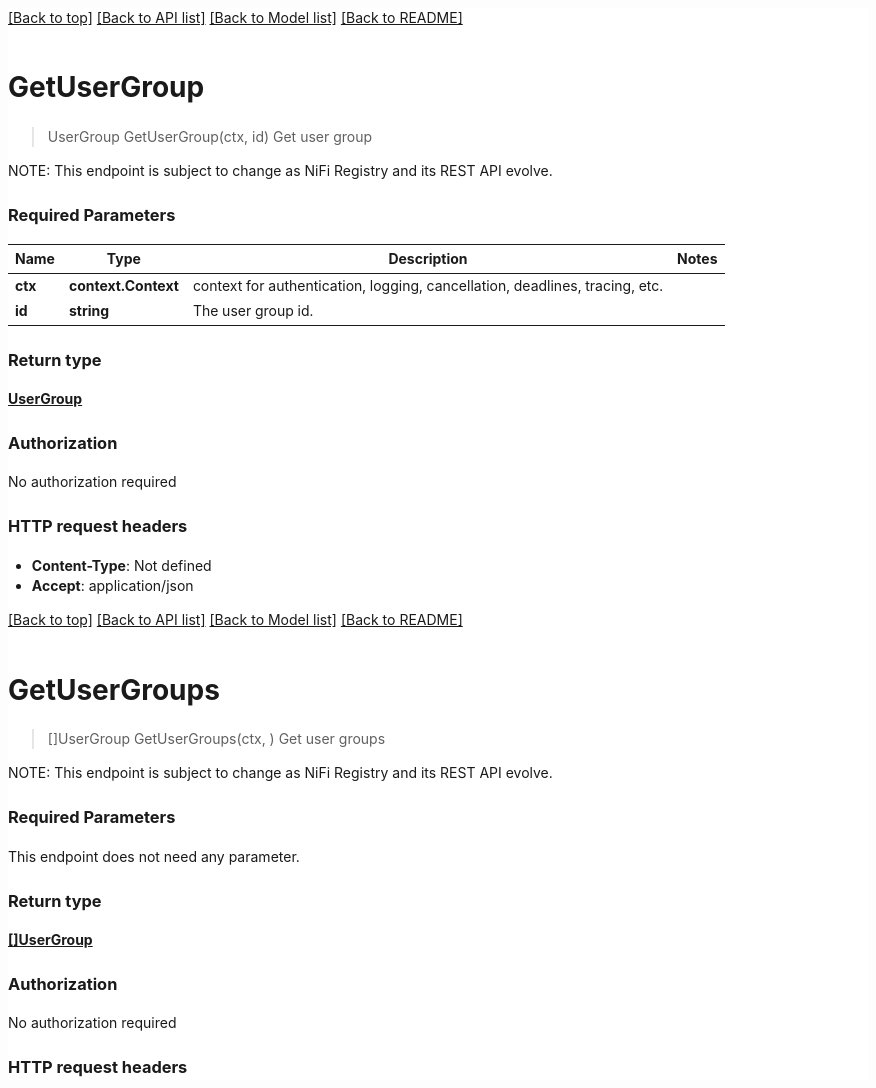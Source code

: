 [[Back to top]](#) [[Back to API list]](../README.md#documentation-for-api-endpoints) [[Back to Model list]](../README.md#documentation-for-models) [[Back to README]](../README.md)

# **GetUserGroup**
> UserGroup GetUserGroup(ctx, id)
Get user group

  NOTE: This endpoint is subject to change as NiFi Registry and its REST API evolve.

### Required Parameters

Name | Type | Description  | Notes
------------- | ------------- | ------------- | -------------
 **ctx** | **context.Context** | context for authentication, logging, cancellation, deadlines, tracing, etc.
  **id** | **string**| The user group id. | 

### Return type

[**UserGroup**](UserGroup.md)

### Authorization

No authorization required

### HTTP request headers

 - **Content-Type**: Not defined
 - **Accept**: application/json

[[Back to top]](#) [[Back to API list]](../README.md#documentation-for-api-endpoints) [[Back to Model list]](../README.md#documentation-for-models) [[Back to README]](../README.md)

# **GetUserGroups**
> []UserGroup GetUserGroups(ctx, )
Get user groups

  NOTE: This endpoint is subject to change as NiFi Registry and its REST API evolve.

### Required Parameters
This endpoint does not need any parameter.

### Return type

[**[]UserGroup**](UserGroup.md)

### Authorization

No authorization required

### HTTP request headers
